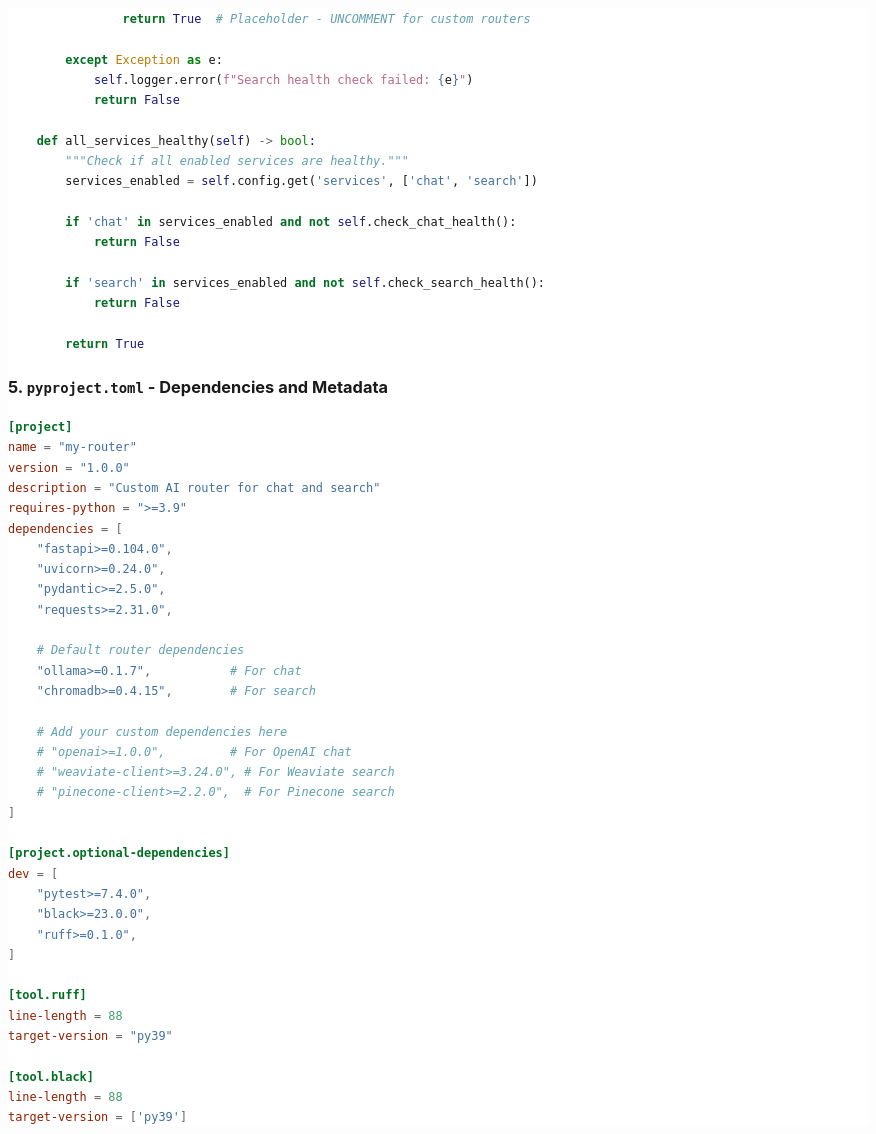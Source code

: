 ```python
                return True  # Placeholder - UNCOMMENT for custom routers
                
        except Exception as e:
            self.logger.error(f"Search health check failed: {e}")
            return False
    
    def all_services_healthy(self) -> bool:
        """Check if all enabled services are healthy."""
        services_enabled = self.config.get('services', ['chat', 'search'])
        
        if 'chat' in services_enabled and not self.check_chat_health():
            return False
        
        if 'search' in services_enabled and not self.check_search_health():
            return False
        
        return True
```

### 5. `pyproject.toml` - Dependencies and Metadata

```toml
[project]
name = "my-router"
version = "1.0.0"
description = "Custom AI router for chat and search"
requires-python = ">=3.9"
dependencies = [
    "fastapi>=0.104.0",
    "uvicorn>=0.24.0",
    "pydantic>=2.5.0",
    "requests>=2.31.0",
    
    # Default router dependencies
    "ollama>=0.1.7",           # For chat
    "chromadb>=0.4.15",        # For search
    
    # Add your custom dependencies here
    # "openai>=1.0.0",         # For OpenAI chat
    # "weaviate-client>=3.24.0", # For Weaviate search
    # "pinecone-client>=2.2.0",  # For Pinecone search
]

[project.optional-dependencies]
dev = [
    "pytest>=7.4.0",
    "black>=23.0.0",
    "ruff>=0.1.0",
]

[tool.ruff]
line-length = 88
target-version = "py39"

[tool.black]
line-length = 88
target-version = ['py39']
```
